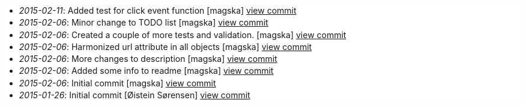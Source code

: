 * _2015-02-11_: Added test for click event function [magska] <a href="http://github.com///github.com/schibsted/sdk-js-event-tracking/commit/79bee9f5b9641aa58a212707d78b2a2707e6c122">view commit</a>
* _2015-02-06_: Minor change to TODO list [magska] <a href="http://github.com///github.com/schibsted/sdk-js-event-tracking/commit/fc0a01e26e39d9a70ce1fe85d623291d31c01580">view commit</a>
* _2015-02-06_: Created a couple of more tests and validation. [magska] <a href="http://github.com///github.com/schibsted/sdk-js-event-tracking/commit/dc4b183b376feac69d22f675aa085e4ad2d811a0">view commit</a>
* _2015-02-06_: Harmonized url attribute in all objects [magska] <a href="http://github.com///github.com/schibsted/sdk-js-event-tracking/commit/295b63c75043dd58b4ce6037217ae65ad4b56c33">view commit</a>
* _2015-02-06_: More changes to description [magska] <a href="http://github.com///github.com/schibsted/sdk-js-event-tracking/commit/5caebb2b6f7ea658c59c0be516019dcad2899761">view commit</a>
* _2015-02-06_: Added some info to readme [magska] <a href="http://github.com///github.com/schibsted/sdk-js-event-tracking/commit/13741530f14678ea764cae23efa52aa19f2c1823">view commit</a>
* _2015-02-06_: Initial commit [magska] <a href="http://github.com///github.com/schibsted/sdk-js-event-tracking/commit/d15d60ff7e42adf4950fbf7399b429e2db66d4a8">view commit</a>
* _2015-01-26_: Initial commit [Øistein Sørensen] <a href="http://github.com///github.com/schibsted/sdk-js-event-tracking/commit/1e8b3b7bd9d77965cbb2581d582341680a8e527f">view commit</a>